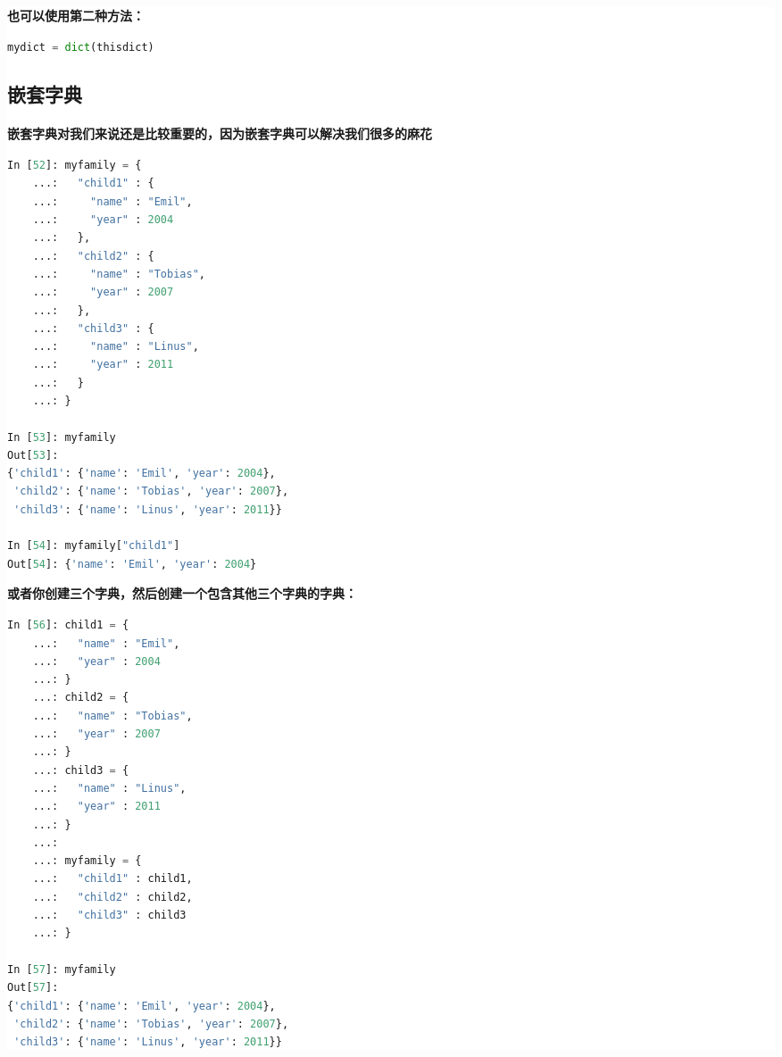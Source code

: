 ```python
```

**也可以使用第二种方法：**

```python
mydict = dict(thisdict)
```

## 嵌套字典
**嵌套字典对我们来说还是比较重要的，因为嵌套字典可以解决我们很多的麻花**

```python
In [52]: myfamily = {
    ...:   "child1" : {
    ...:     "name" : "Emil",
    ...:     "year" : 2004
    ...:   },
    ...:   "child2" : {
    ...:     "name" : "Tobias",
    ...:     "year" : 2007
    ...:   },
    ...:   "child3" : {
    ...:     "name" : "Linus",
    ...:     "year" : 2011
    ...:   }
    ...: }

In [53]: myfamily
Out[53]:
{'child1': {'name': 'Emil', 'year': 2004},
 'child2': {'name': 'Tobias', 'year': 2007},
 'child3': {'name': 'Linus', 'year': 2011}}

In [54]: myfamily["child1"]
Out[54]: {'name': 'Emil', 'year': 2004}
```

**或者你创建三个字典，然后创建一个包含其他三个字典的字典：**

```python
In [56]: child1 = {
    ...:   "name" : "Emil",
    ...:   "year" : 2004
    ...: }
    ...: child2 = {
    ...:   "name" : "Tobias",
    ...:   "year" : 2007
    ...: }
    ...: child3 = {
    ...:   "name" : "Linus",
    ...:   "year" : 2011
    ...: }
    ...:
    ...: myfamily = {
    ...:   "child1" : child1,
    ...:   "child2" : child2,
    ...:   "child3" : child3
    ...: }

In [57]: myfamily
Out[57]:
{'child1': {'name': 'Emil', 'year': 2004},
 'child2': {'name': 'Tobias', 'year': 2007},
 'child3': {'name': 'Linus', 'year': 2011}}
```